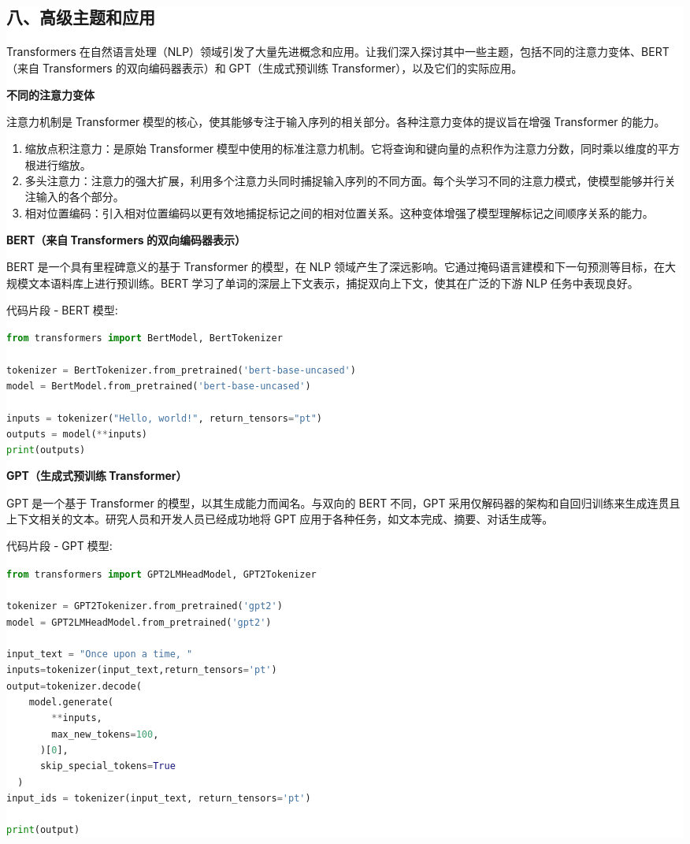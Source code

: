 ## 八、高级主题和应用
Transformers 在自然语言处理（NLP）领域引发了大量先进概念和应用。让我们深入探讨其中一些主题，包括不同的注意力变体、BERT（来自 Transformers 的双向编码器表示）和 GPT（生成式预训练 Transformer），以及它们的实际应用。

**不同的注意力变体**

注意力机制是 Transformer 模型的核心，使其能够专注于输入序列的相关部分。各种注意力变体的提议旨在增强 Transformer 的能力。

1.  缩放点积注意力：是原始 Transformer 模型中使用的标准注意力机制。它将查询和键向量的点积作为注意力分数，同时乘以维度的平方根进行缩放。 
2.  多头注意力：注意力的强大扩展，利用多个注意力头同时捕捉输入序列的不同方面。每个头学习不同的注意力模式，使模型能够并行关注输入的各个部分。 
3.  相对位置编码：引入相对位置编码以更有效地捕捉标记之间的相对位置关系。这种变体增强了模型理解标记之间顺序关系的能力。 

**BERT（来自 Transformers 的双向编码器表示）**

BERT 是一个具有里程碑意义的基于 Transformer 的模型，在 NLP 领域产生了深远影响。它通过掩码语言建模和下一句预测等目标，在大规模文本语料库上进行预训练。BERT 学习了单词的深层上下文表示，捕捉双向上下文，使其在广泛的下游 NLP 任务中表现良好。

代码片段 - BERT 模型:

```python
from transformers import BertModel, BertTokenizer

tokenizer = BertTokenizer.from_pretrained('bert-base-uncased')
model = BertModel.from_pretrained('bert-base-uncased')

inputs = tokenizer("Hello, world!", return_tensors="pt")
outputs = model(**inputs)
print(outputs)
```

**GPT（生成式预训练 Transformer）**

GPT 是一个基于 Transformer 的模型，以其生成能力而闻名。与双向的 BERT 不同，GPT 采用仅解码器的架构和自回归训练来生成连贯且上下文相关的文本。研究人员和开发人员已经成功地将 GPT 应用于各种任务，如文本完成、摘要、对话生成等。

代码片段 - GPT 模型:

```python
from transformers import GPT2LMHeadModel, GPT2Tokenizer

tokenizer = GPT2Tokenizer.from_pretrained('gpt2')
model = GPT2LMHeadModel.from_pretrained('gpt2')

input_text = "Once upon a time, "
inputs=tokenizer(input_text,return_tensors='pt')
output=tokenizer.decode(
    model.generate(
        **inputs,
        max_new_tokens=100,
      )[0],
      skip_special_tokens=True
  )
input_ids = tokenizer(input_text, return_tensors='pt')

print(output)
```
